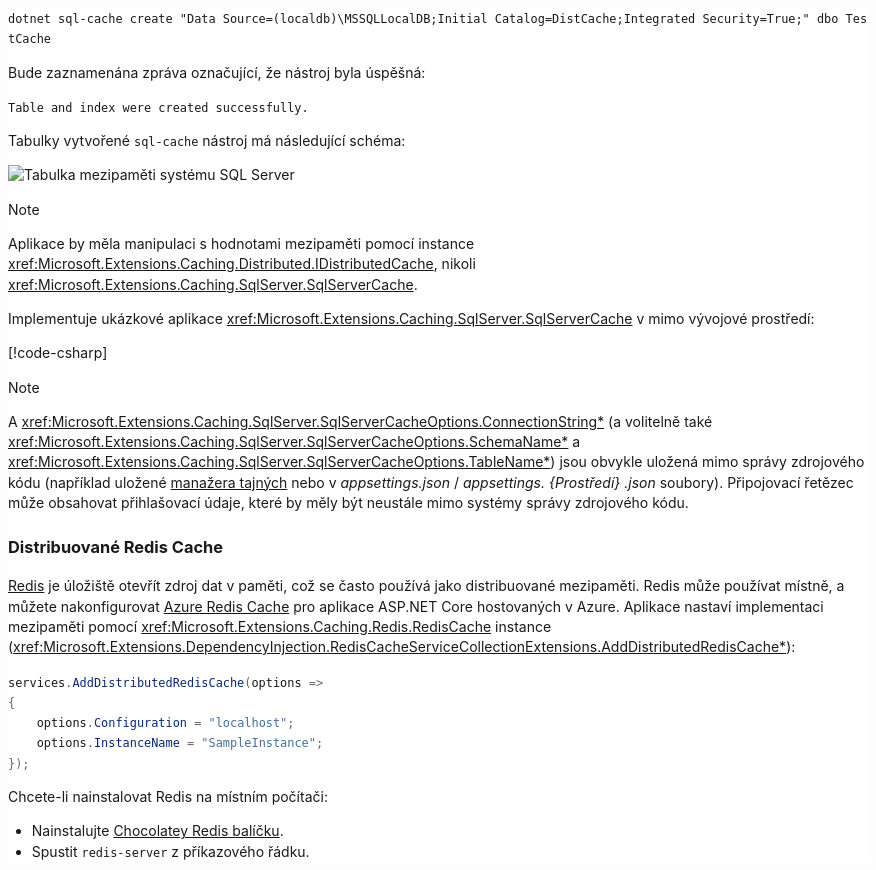 ```console
dotnet sql-cache create "Data Source=(localdb)\MSSQLLocalDB;Initial Catalog=DistCache;Integrated Security=True;" dbo TestCache
```

Bude zaznamenána zpráva označující, že nástroj byla úspěšná:

```console
Table and index were created successfully.
```

Tabulky vytvořené `sql-cache` nástroj má následující schéma:

![Tabulka mezipaměti systému SQL Server](distributed/_static/SqlServerCacheTable.png)

> [!NOTE]
> Aplikace by měla manipulaci s hodnotami mezipaměti pomocí instance <xref:Microsoft.Extensions.Caching.Distributed.IDistributedCache>, nikoli <xref:Microsoft.Extensions.Caching.SqlServer.SqlServerCache>.

Implementuje ukázkové aplikace <xref:Microsoft.Extensions.Caching.SqlServer.SqlServerCache> v mimo vývojové prostředí:

[!code-csharp[](distributed/samples/2.x/DistCacheSample/Startup.cs?name=snippet_ConfigureServices&highlight=9-15)]

> [!NOTE]
> A <xref:Microsoft.Extensions.Caching.SqlServer.SqlServerCacheOptions.ConnectionString*> (a volitelně také <xref:Microsoft.Extensions.Caching.SqlServer.SqlServerCacheOptions.SchemaName*> a <xref:Microsoft.Extensions.Caching.SqlServer.SqlServerCacheOptions.TableName*>) jsou obvykle uložená mimo správy zdrojového kódu (například uložené [manažera tajných](xref:security/app-secrets) nebo v *appsettings.json* / *appsettings. {Prostředí} .json* soubory). Připojovací řetězec může obsahovat přihlašovací údaje, které by měly být neustále mimo systémy správy zdrojového kódu.

### <a name="distributed-redis-cache"></a>Distribuované Redis Cache

[Redis](https://redis.io/) je úložiště otevřít zdroj dat v paměti, což se často používá jako distribuované mezipaměti. Redis může používat místně, a můžete nakonfigurovat [Azure Redis Cache](https://azure.microsoft.com/services/cache/) pro aplikace ASP.NET Core hostovaných v Azure. Aplikace nastaví implementaci mezipaměti pomocí <xref:Microsoft.Extensions.Caching.Redis.RedisCache> instance (<xref:Microsoft.Extensions.DependencyInjection.RedisCacheServiceCollectionExtensions.AddDistributedRedisCache*>):

```csharp
services.AddDistributedRedisCache(options =>
{
    options.Configuration = "localhost";
    options.InstanceName = "SampleInstance";
});
```

Chcete-li nainstalovat Redis na místním počítači:

* Nainstalujte [Chocolatey Redis balíčku](https://chocolatey.org/packages/redis-64/).
* Spustit `redis-server` z příkazového řádku.
